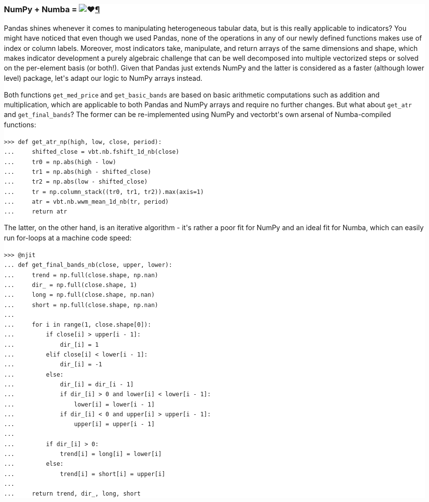 ### NumPy + Numba = ![❤](https://cdn.jsdelivr.net/gh/jdecked/twemoji@15.0.3/assets/svg/2764.svg ":heart:")[¶](https://vectorbt.pro/pvt_40509f46/tutorials/superfast-supertrend/#numpy-numba "Permanent link")

Pandas shines whenever it comes to manipulating heterogeneous tabular data, but is this really applicable to indicators? You might have noticed that even though we used Pandas, none of the operations in any of our newly defined functions makes use of index or column labels. Moreover, most indicators take, manipulate, and return arrays of the same dimensions and shape, which makes indicator development a purely algebraic challenge that can be well decomposed into multiple vectorized steps or solved on the per-element basis (or both!). Given that Pandas just extends NumPy and the latter is considered as a faster (although lower level) package, let's adapt our logic to NumPy arrays instead.

Both functions `get_med_price` and `get_basic_bands` are based on basic arithmetic computations such as addition and multiplication, which are applicable to both Pandas and NumPy arrays and require no further changes. But what about `get_atr` and `get_final_bands`? The former can be re-implemented using NumPy and vectorbt's own arsenal of Numba-compiled functions:

```
>>> def get_atr_np(high, low, close, period):
...     shifted_close = vbt.nb.fshift_1d_nb(close)  
...     tr0 = np.abs(high - low)
...     tr1 = np.abs(high - shifted_close)
...     tr2 = np.abs(low - shifted_close)
...     tr = np.column_stack((tr0, tr1, tr2)).max(axis=1)  
...     atr = vbt.nb.wwm_mean_1d_nb(tr, period)  
...     return atr

```

The latter, on the other hand, is an iterative algorithm - it's rather a poor fit for NumPy and an ideal fit for Numba, which can easily run for-loops at a machine code speed:

```
>>> @njit
... def get_final_bands_nb(close, upper, lower):  
...     trend = np.full(close.shape, np.nan)  
...     dir_ = np.full(close.shape, 1)
...     long = np.full(close.shape, np.nan)
...     short = np.full(close.shape, np.nan)
... 
...     for i in range(1, close.shape[0]):
...         if close[i] > upper[i - 1]:  
...             dir_[i] = 1
...         elif close[i] < lower[i - 1]:
...             dir_[i] = -1
...         else:
...             dir_[i] = dir_[i - 1]
...             if dir_[i] > 0 and lower[i] < lower[i - 1]:
...                 lower[i] = lower[i - 1]
...             if dir_[i] < 0 and upper[i] > upper[i - 1]:
...                 upper[i] = upper[i - 1]
... 
...         if dir_[i] > 0:
...             trend[i] = long[i] = lower[i]
...         else:
...             trend[i] = short[i] = upper[i]
...             
...     return trend, dir_, long, short

```
